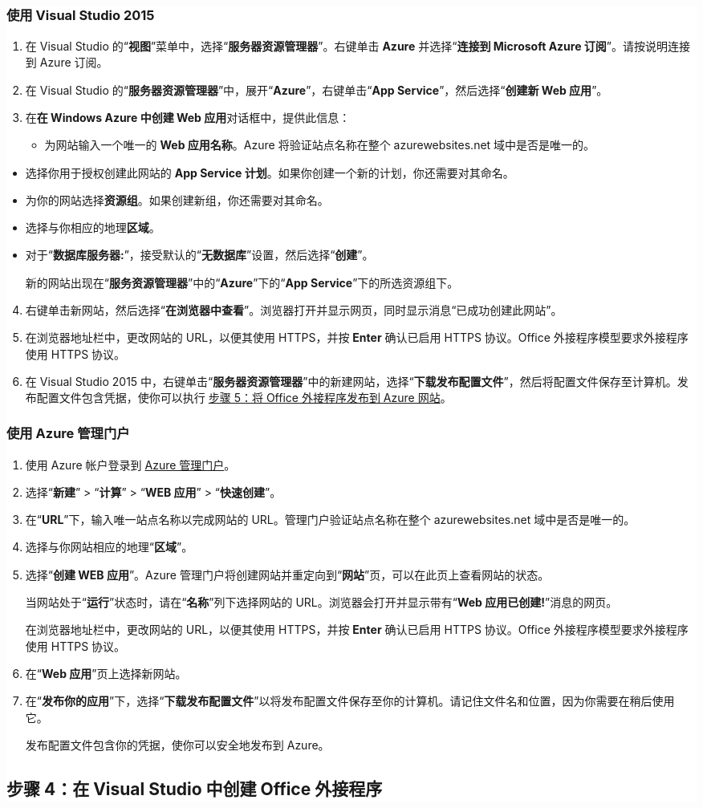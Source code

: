 
### <a name="using-visual-studio-2015"></a>使用 Visual Studio 2015



1. 在 Visual Studio 的“**视图**”菜单中，选择“**服务器资源管理器**”。右键单击 **Azure** 并选择“**连接到 Microsoft Azure 订阅**”。请按说明连接到 Azure 订阅。
    
2. 在 Visual Studio 的“**服务器资源管理器**”中，展开“**Azure**”，右键单击“**App Service**”，然后选择“**创建新 Web 应用**”。
    
3. 在**在 Windows Azure 中创建 Web 应用**对话框中，提供此信息：
    
      - 为网站输入一个唯一的 **Web 应用名称**。Azure 将验证站点名称在整个 azurewebsites.net 域中是否是唯一的。
    
  - 选择你用于授权创建此网站的 **App Service 计划**。如果你创建一个新的计划，你还需要对其命名。
    
  - 为你的网站选择**资源组**。如果创建新组，你还需要对其命名。
    
  - 选择与你相应的地理**区域**。
    
  - 对于“**数据库服务器:**”，接受默认的“**无数据库**”设置，然后选择“**创建**”。
    

    新的网站出现在“**服务资源管理器**”中的“**Azure**”下的“**App Service**”下的所选资源组下。
    
4. 右键单击新网站，然后选择“**在浏览器中查看**”。浏览器打开并显示网页，同时显示消息“已成功创建此网站”。
    
5. 在浏览器地址栏中，更改网站的 URL，以便其使用 HTTPS，并按 **Enter** 确认已启用 HTTPS 协议。Office 外接程序模型要求外接程序使用 HTTPS 协议。
    
6. 在 Visual Studio 2015 中，右键单击“**服务器资源管理器**”中的新建网站，选择“**下载发布配置文件**”，然后将配置文件保存至计算机。发布配置文件包含凭据，使你可以执行 [步骤 5：将 Office 外接程序发布到 Azure 网站](../publish/host-an-office-add-in-on-microsoft-azure.md#step-5-publish-your-office-add-in-to-the-azure-website)。
    

### <a name="using-the-azure-management-portal"></a>使用 Azure 管理门户



1. 使用 Azure 帐户登录到 [Azure 管理门户](https://manage.windowsazure.com/)。
    
2. 选择“**新建**” > “**计算**” > “**WEB 应用**” > “**快速创建**”。 
    
3. 在“**URL**”下，输入唯一站点名称以完成网站的 URL。管理门户验证站点名称在整个 azurewebsites.net 域中是否是唯一的。
    
4. 选择与你网站相应的地理“**区域**”。
    
5. 选择“**创建 WEB 应用**”。Azure 管理门户将创建网站并重定向到“**网站**”页，可以在此页上查看网站的状态。
    
    当网站处于“**运行**”状态时，请在“**名称**”列下选择网站的 URL。浏览器会打开并显示带有“**Web 应用已创建!**”消息的网页。 
    
    在浏览器地址栏中，更改网站的 URL，以便其使用 HTTPS，并按 **Enter** 确认已启用 HTTPS 协议。Office 外接程序模型要求外接程序使用 HTTPS 协议。
    
6. 在“**Web 应用**”页上选择新网站。
    
7. 在“**发布你的应用**”下，选择“**下载发布配置文件**”以将发布配置文件保存至你的计算机。请记住文件名和位置，因为你需要在稍后使用它。
    
    发布配置文件包含你的凭据，使你可以安全地发布到 Azure。 
    

## <a name="step-4:-create-an-office-add-in-in-visual-studio"></a>步骤 4：在 Visual Studio 中创建 Office 外接程序
